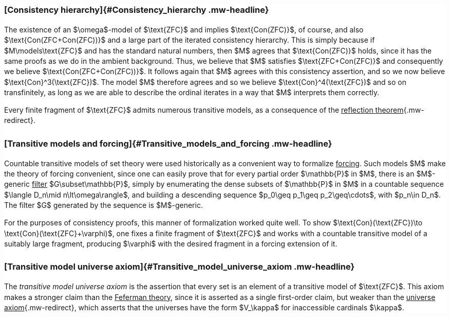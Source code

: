 ### [Consistency hierarchy]{#Consistency_hierarchy .mw-headline}

The existence of an \$\\omega\$-model of \$\\text{ZFC}\$ and implies
\$\\text{Con(ZFC)}\$, of course, and also \$\\text{Con(ZFC+Con(ZFC))}\$
and a large part of the iterated consistency hierarchy. This is simply
because if \$M\\models\\text{ZFC}\$ and has the standard natural
numbers, then \$M\$ agrees that \$\\text{Con(ZFC)}\$ holds, since it has
the same proofs as we do in the ambient background. Thus, we believe
that \$M\$ satisfies \$\\text{ZFC+Con(ZFC)}\$ and consequently we
believe \$\\text{Con(ZFC+Con(ZFC))}\$. It follows again that \$M\$
agrees with this consistency assertion, and so we now believe
\$\\text{Con}\^3(\\text{ZFC})\$. The model \$M\$ therefore agrees and so
we believe \$\\text{Con}\^4(\\text{ZFC})\$ and so on transfinitely, as
long as we are able to describe the ordinal iterates in a way that \$M\$
interprets them correctly.

Every finite fragment of \$\\text{ZFC}\$ admits numerous transitive
models, as a consequence of the [reflection
theorem](/web/20191005075031/http://cantorsattic.info/Reflection_theorem "Reflection theorem"){.mw-redirect}.

### [Transitive models and forcing]{#Transitive_models_and_forcing .mw-headline}

Countable transitive models of set theory were used historically as a
convenient way to formalize
[forcing](/web/20191005075031/http://cantorsattic.info/Forcing "Forcing").
Such models \$M\$ make the theory of forcing convenient, since one can
easily prove that for every partial order \$\\mathbb{P}\$ in \$M\$,
there is an \$M\$-generic
[filter](/web/20191005075031/http://cantorsattic.info/Filter "Filter")
\$G\\subset\\mathbb{P}\$, simply by enumerating the dense subsets of
\$\\mathbb{P}\$ in \$M\$ in a countable sequence \$\\langle D\_n\\mid
n\\lt\\omega\\rangle\$, and building a descending sequence \$p\_0\\geq
p\_1\\geq p\_2\\geq\\cdots\$, with \$p\_n\\in D\_n\$. The filter \$G\$
generated by the sequence is \$M\$-generic.

For the purposes of consistency proofs, this manner of formalization
worked quite well. To show \$\\text{Con}(\\text{ZFC})\\to
\\text{Con}(\\text{ZFC}+\\varphi)\$, one fixes a finite fragment of
\$\\text{ZFC}\$ and works with a countable transitive model of a
suitably large fragment, producing \$\\varphi\$ with the desired
fragment in a forcing extension of it.

### [Transitive model universe axiom]{#Transitive_model_universe_axiom .mw-headline}

The *transitive model universe axiom* is the assertion that every set is
an element of a transitive model of \$\\text{ZFC}\$. This axiom makes a
stronger claim than the [Feferman
theory](/web/20191005075031/http://cantorsattic.info/Reflecting#The_Feferman_theory "Reflecting"),
since it is asserted as a single first-order claim, but weaker than the
[universe
axiom](/web/20191005075031/http://cantorsattic.info/Universe_axiom "Universe axiom"){.mw-redirect},
which asserts that the universes have the form \$V\_\\kappa\$ for
inaccessible cardinals \$\\kappa\$.
